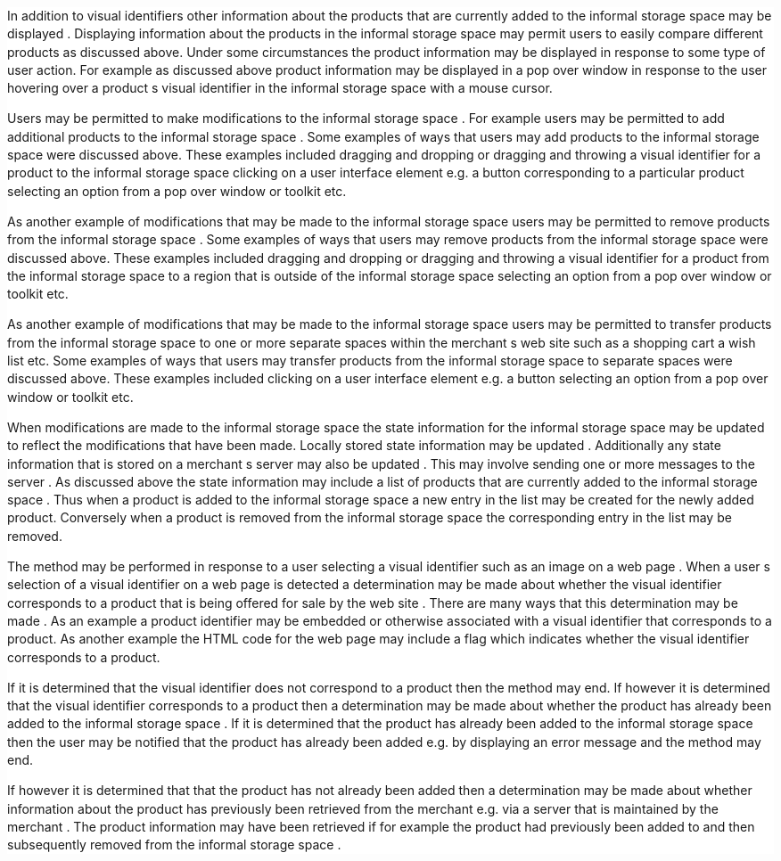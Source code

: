 In addition to visual identifiers other information about the products that are currently added to the informal storage space may be displayed . Displaying information about the products in the informal storage space may permit users to easily compare different products as discussed above. Under some circumstances the product information may be displayed in response to some type of user action. For example as discussed above product information may be displayed in a pop over window in response to the user hovering over a product s visual identifier in the informal storage space with a mouse cursor.

Users may be permitted to make modifications to the informal storage space . For example users may be permitted to add additional products to the informal storage space . Some examples of ways that users may add products to the informal storage space were discussed above. These examples included dragging and dropping or dragging and throwing a visual identifier for a product to the informal storage space clicking on a user interface element e.g. a button corresponding to a particular product selecting an option from a pop over window or toolkit etc.

As another example of modifications that may be made to the informal storage space users may be permitted to remove products from the informal storage space . Some examples of ways that users may remove products from the informal storage space were discussed above. These examples included dragging and dropping or dragging and throwing a visual identifier for a product from the informal storage space to a region that is outside of the informal storage space selecting an option from a pop over window or toolkit etc.

As another example of modifications that may be made to the informal storage space users may be permitted to transfer products from the informal storage space to one or more separate spaces within the merchant s web site such as a shopping cart a wish list etc. Some examples of ways that users may transfer products from the informal storage space to separate spaces were discussed above. These examples included clicking on a user interface element e.g. a button selecting an option from a pop over window or toolkit etc.

When modifications are made to the informal storage space the state information for the informal storage space may be updated to reflect the modifications that have been made. Locally stored state information may be updated . Additionally any state information that is stored on a merchant s server may also be updated . This may involve sending one or more messages to the server . As discussed above the state information may include a list of products that are currently added to the informal storage space . Thus when a product is added to the informal storage space a new entry in the list may be created for the newly added product. Conversely when a product is removed from the informal storage space the corresponding entry in the list may be removed.

The method may be performed in response to a user selecting a visual identifier such as an image on a web page . When a user s selection of a visual identifier on a web page is detected a determination may be made about whether the visual identifier corresponds to a product that is being offered for sale by the web site . There are many ways that this determination may be made . As an example a product identifier may be embedded or otherwise associated with a visual identifier that corresponds to a product. As another example the HTML code for the web page may include a flag which indicates whether the visual identifier corresponds to a product.

If it is determined that the visual identifier does not correspond to a product then the method may end. If however it is determined that the visual identifier corresponds to a product then a determination may be made about whether the product has already been added to the informal storage space . If it is determined that the product has already been added to the informal storage space then the user may be notified that the product has already been added e.g. by displaying an error message and the method may end.

If however it is determined that that the product has not already been added then a determination may be made about whether information about the product has previously been retrieved from the merchant e.g. via a server that is maintained by the merchant . The product information may have been retrieved if for example the product had previously been added to and then subsequently removed from the informal storage space .
